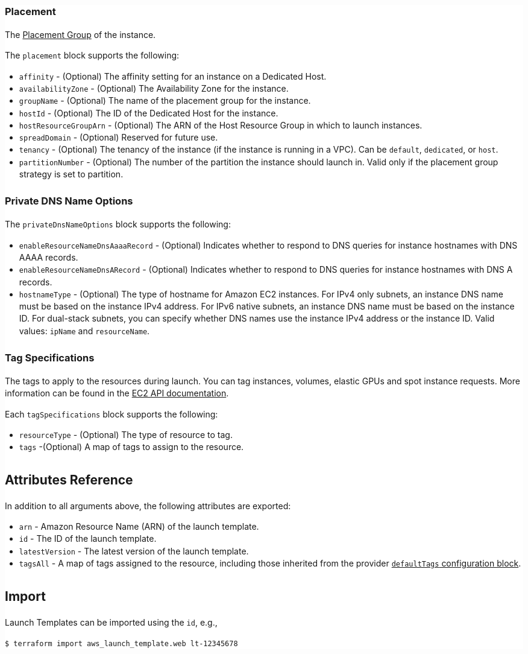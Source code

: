 ### Placement

The [Placement Group](https://docs.aws.amazon.com/AWSEC2/latest/UserGuide/placement-groups.html) of the instance.

The `placement` block supports the following:

* `affinity` - (Optional) The affinity setting for an instance on a Dedicated Host.
* `availabilityZone` - (Optional) The Availability Zone for the instance.
* `groupName` - (Optional) The name of the placement group for the instance.
* `hostId` - (Optional) The ID of the Dedicated Host for the instance.
* `hostResourceGroupArn` - (Optional) The ARN of the Host Resource Group in which to launch instances.
* `spreadDomain` - (Optional) Reserved for future use.
* `tenancy` - (Optional) The tenancy of the instance (if the instance is running in a VPC). Can be `default`, `dedicated`, or `host`.
* `partitionNumber` - (Optional) The number of the partition the instance should launch in. Valid only if the placement group strategy is set to partition.

### Private DNS Name Options

The `privateDnsNameOptions` block supports the following:

* `enableResourceNameDnsAaaaRecord` - (Optional) Indicates whether to respond to DNS queries for instance hostnames with DNS AAAA records.
* `enableResourceNameDnsARecord` - (Optional) Indicates whether to respond to DNS queries for instance hostnames with DNS A records.
* `hostnameType` - (Optional) The type of hostname for Amazon EC2 instances. For IPv4 only subnets, an instance DNS name must be based on the instance IPv4 address. For IPv6 native subnets, an instance DNS name must be based on the instance ID. For dual-stack subnets, you can specify whether DNS names use the instance IPv4 address or the instance ID. Valid values: `ipName` and `resourceName`.

### Tag Specifications

The tags to apply to the resources during launch. You can tag instances, volumes, elastic GPUs and spot instance requests. More information can be found in the [EC2 API documentation](https://docs.aws.amazon.com/AWSEC2/latest/APIReference/API_LaunchTemplateTagSpecificationRequest.html).

Each `tagSpecifications` block supports the following:

* `resourceType` - (Optional) The type of resource to tag.
* `tags` -(Optional)  A map of tags to assign to the resource.

## Attributes Reference

In addition to all arguments above, the following attributes are exported:

* `arn` - Amazon Resource Name (ARN) of the launch template.
* `id` - The ID of the launch template.
* `latestVersion` - The latest version of the launch template.
* `tagsAll` - A map of tags assigned to the resource, including those inherited from the provider [`defaultTags` configuration block](https://registry.terraform.io/providers/hashicorp/aws/latest/docs#default_tags-configuration-block).

## Import

Launch Templates can be imported using the `id`, e.g.,

```
$ terraform import aws_launch_template.web lt-12345678
```

